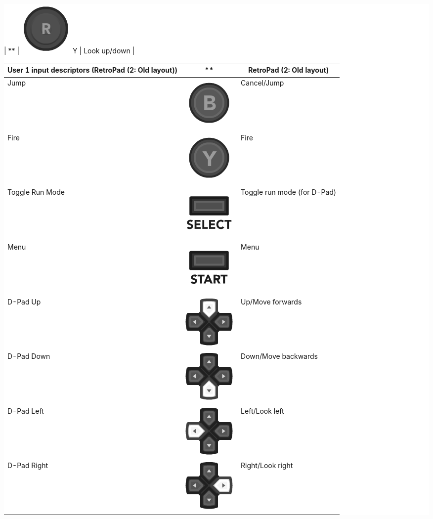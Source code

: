 | **                                                  | ![](images/RetroPad/Retro_Right_Stick.png) Y | Look up/down                |

| User 1 input descriptors (RetroPad (2: Old layout)) | **                        				     | RetroPad (2: Old layout)    |
|-----------------------------------------------------|----------------------------------------------|-----------------------------|
| Jump                                                | ![](images/RetroPad/Retro_B_Round.png)       | Cancel/Jump                 |
| Fire                                                | ![](images/RetroPad/Retro_Y_Round.png)       | Fire                        |
| Toggle Run Mode                                     | ![](images/RetroPad/Retro_Select.png)        | Toggle run mode (for D-Pad) |
| Menu                                                | ![](images/RetroPad/Retro_Start.png)         | Menu                        |
| D-Pad Up                                            | ![](images/RetroPad/Retro_Dpad_Up.png)       | Up/Move forwards            |
| D-Pad Down                                          | ![](images/RetroPad/Retro_Dpad_Down.png)     | Down/Move backwards         |
| D-Pad Left                                          | ![](images/RetroPad/Retro_Dpad_Left.png)     | Left/Look left              |
| D-Pad Right                                         | ![](images/RetroPad/Retro_Dpad_Right.png)    | Right/Look right            |